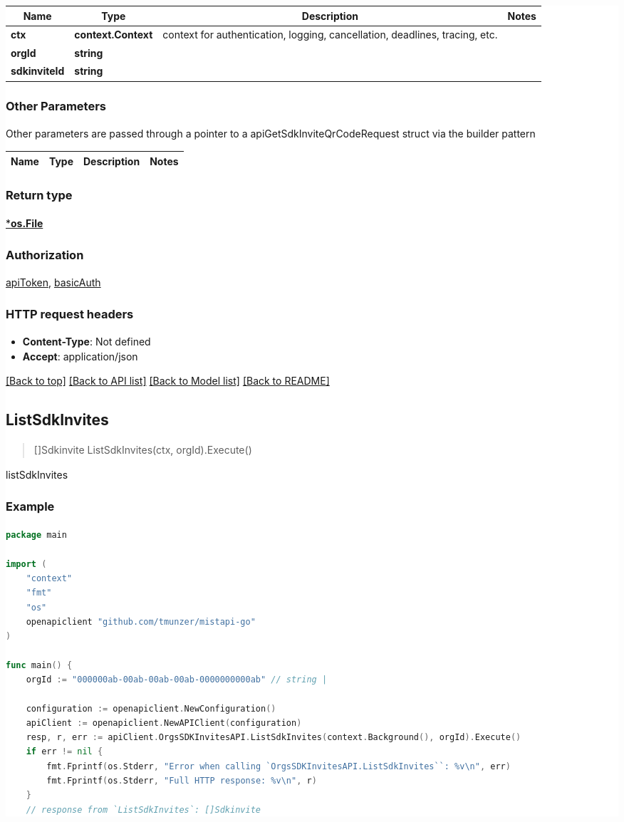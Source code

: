 
Name | Type | Description  | Notes
------------- | ------------- | ------------- | -------------
**ctx** | **context.Context** | context for authentication, logging, cancellation, deadlines, tracing, etc.
**orgId** | **string** |  | 
**sdkinviteId** | **string** |  | 

### Other Parameters

Other parameters are passed through a pointer to a apiGetSdkInviteQrCodeRequest struct via the builder pattern


Name | Type | Description  | Notes
------------- | ------------- | ------------- | -------------



### Return type

[***os.File**](*os.File.md)

### Authorization

[apiToken](../README.md#apiToken), [basicAuth](../README.md#basicAuth)

### HTTP request headers

- **Content-Type**: Not defined
- **Accept**: application/json

[[Back to top]](#) [[Back to API list]](../README.md#documentation-for-api-endpoints)
[[Back to Model list]](../README.md#documentation-for-models)
[[Back to README]](../README.md)


## ListSdkInvites

> []Sdkinvite ListSdkInvites(ctx, orgId).Execute()

listSdkInvites



### Example

```go
package main

import (
	"context"
	"fmt"
	"os"
	openapiclient "github.com/tmunzer/mistapi-go"
)

func main() {
	orgId := "000000ab-00ab-00ab-00ab-0000000000ab" // string | 

	configuration := openapiclient.NewConfiguration()
	apiClient := openapiclient.NewAPIClient(configuration)
	resp, r, err := apiClient.OrgsSDKInvitesAPI.ListSdkInvites(context.Background(), orgId).Execute()
	if err != nil {
		fmt.Fprintf(os.Stderr, "Error when calling `OrgsSDKInvitesAPI.ListSdkInvites``: %v\n", err)
		fmt.Fprintf(os.Stderr, "Full HTTP response: %v\n", r)
	}
	// response from `ListSdkInvites`: []Sdkinvite
```